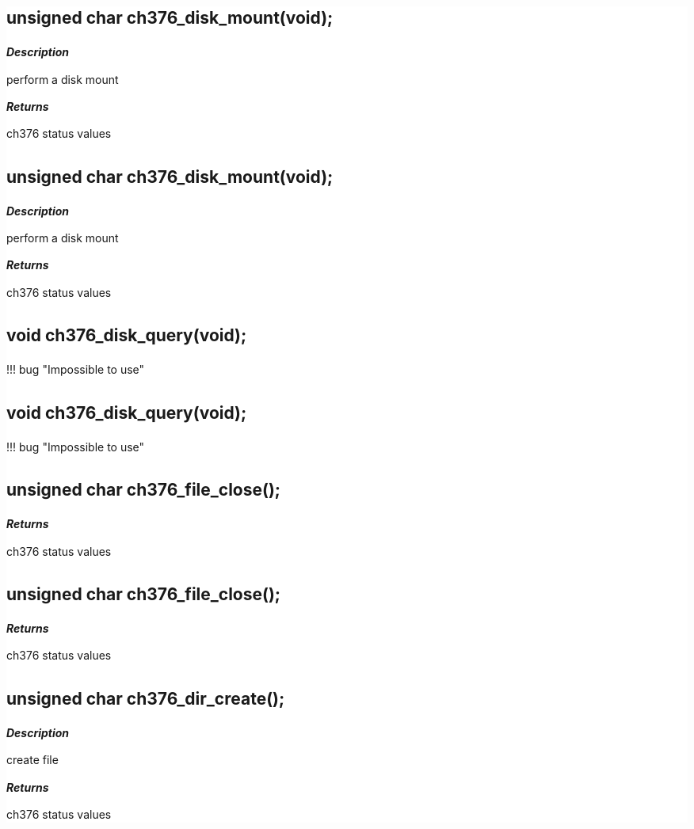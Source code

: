 
## unsigned char ch376_disk_mount(void);

***Description***

perform a disk mount

***Returns***

ch376 status values


## unsigned char ch376_disk_mount(void);

***Description***

perform a disk mount

***Returns***

ch376 status values


## void ch376_disk_query(void);

!!! bug "Impossible to use"


## void ch376_disk_query(void);

!!! bug "Impossible to use"


## unsigned char ch376_file_close();

***Returns***

ch376 status values


## unsigned char ch376_file_close();

***Returns***

ch376 status values


## unsigned char ch376_dir_create();

***Description***

create file

***Returns***

ch376 status values

